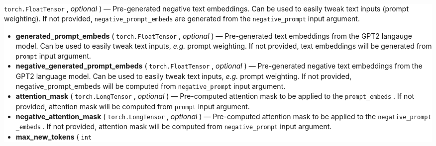  `torch.FloatTensor` 
 ,
 *optional* 
 ) —
Pre-generated negative text embeddings. Can be used to easily tweak text inputs (prompt weighting). If
not provided,
 `negative_prompt_embeds` 
 are generated from the
 `negative_prompt` 
 input argument.
* **generated\_prompt\_embeds** 
 (
 `torch.FloatTensor` 
 ,
 *optional* 
 ) —
Pre-generated text embeddings from the GPT2 langauge model. Can be used to easily tweak text inputs,
 *e.g.* 
 prompt weighting. If not provided, text embeddings will be generated from
 `prompt` 
 input
argument.
* **negative\_generated\_prompt\_embeds** 
 (
 `torch.FloatTensor` 
 ,
 *optional* 
 ) —
Pre-generated negative text embeddings from the GPT2 language model. Can be used to easily tweak text
inputs,
 *e.g.* 
 prompt weighting. If not provided, negative\_prompt\_embeds will be computed from
 `negative_prompt` 
 input argument.
* **attention\_mask** 
 (
 `torch.LongTensor` 
 ,
 *optional* 
 ) —
Pre-computed attention mask to be applied to the
 `prompt_embeds` 
. If not provided, attention mask will
be computed from
 `prompt` 
 input argument.
* **negative\_attention\_mask** 
 (
 `torch.LongTensor` 
 ,
 *optional* 
 ) —
Pre-computed attention mask to be applied to the
 `negative_prompt_embeds` 
. If not provided, attention
mask will be computed from
 `negative_prompt` 
 input argument.
* **max\_new\_tokens** 
 (
 `int` 
